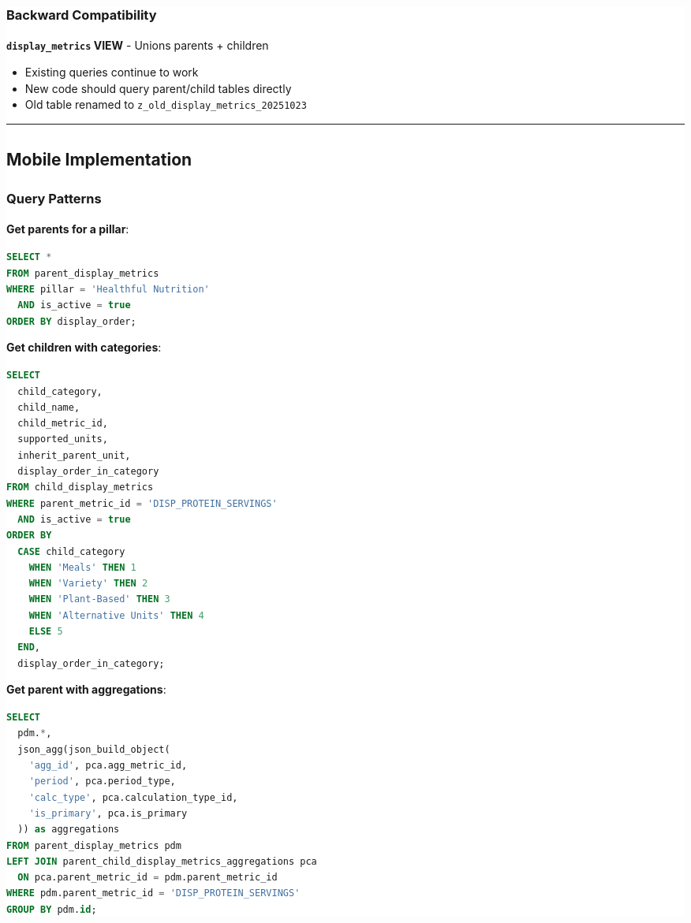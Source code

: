 ### Backward Compatibility

**`display_metrics` VIEW** - Unions parents + children
- Existing queries continue to work
- New code should query parent/child tables directly
- Old table renamed to `z_old_display_metrics_20251023`

---

## Mobile Implementation

### Query Patterns

**Get parents for a pillar**:
```sql
SELECT *
FROM parent_display_metrics
WHERE pillar = 'Healthful Nutrition'
  AND is_active = true
ORDER BY display_order;
```

**Get children with categories**:
```sql
SELECT
  child_category,
  child_name,
  child_metric_id,
  supported_units,
  inherit_parent_unit,
  display_order_in_category
FROM child_display_metrics
WHERE parent_metric_id = 'DISP_PROTEIN_SERVINGS'
  AND is_active = true
ORDER BY
  CASE child_category
    WHEN 'Meals' THEN 1
    WHEN 'Variety' THEN 2
    WHEN 'Plant-Based' THEN 3
    WHEN 'Alternative Units' THEN 4
    ELSE 5
  END,
  display_order_in_category;
```

**Get parent with aggregations**:
```sql
SELECT
  pdm.*,
  json_agg(json_build_object(
    'agg_id', pca.agg_metric_id,
    'period', pca.period_type,
    'calc_type', pca.calculation_type_id,
    'is_primary', pca.is_primary
  )) as aggregations
FROM parent_display_metrics pdm
LEFT JOIN parent_child_display_metrics_aggregations pca
  ON pca.parent_metric_id = pdm.parent_metric_id
WHERE pdm.parent_metric_id = 'DISP_PROTEIN_SERVINGS'
GROUP BY pdm.id;
```
